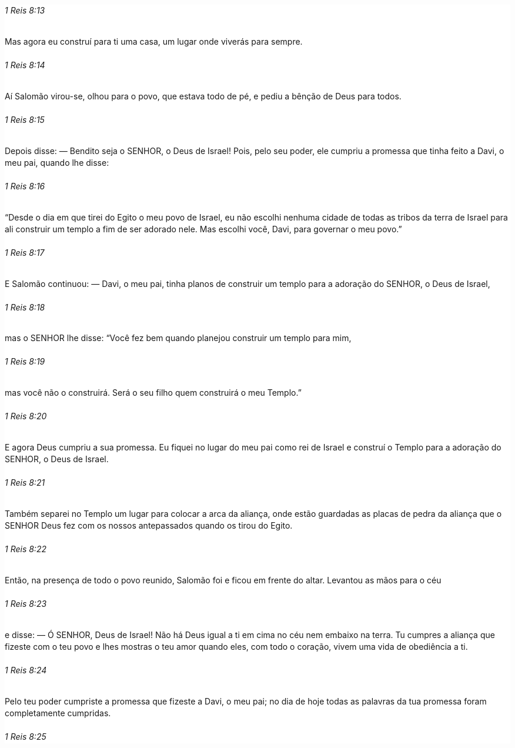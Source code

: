 ###### 1 Reis 8:13

Mas agora eu construí para ti uma casa, um lugar onde viverás para sempre.

###### 1 Reis 8:14

Aí Salomão virou-se, olhou para o povo, que estava todo de pé, e pediu a bênção de Deus para todos.

###### 1 Reis 8:15

Depois disse: — Bendito seja o SENHOR, o Deus de Israel! Pois, pelo seu poder, ele cumpriu a promessa que tinha feito a Davi, o meu pai, quando lhe disse:

###### 1 Reis 8:16

“Desde o dia em que tirei do Egito o meu povo de Israel, eu não escolhi nenhuma cidade de todas as tribos da terra de Israel para ali construir um templo a fim de ser adorado nele. Mas escolhi você, Davi, para governar o meu povo.”

###### 1 Reis 8:17

E Salomão continuou: — Davi, o meu pai, tinha planos de construir um templo para a adoração do SENHOR, o Deus de Israel,

###### 1 Reis 8:18

mas o SENHOR lhe disse: “Você fez bem quando planejou construir um templo para mim,

###### 1 Reis 8:19

mas você não o construirá. Será o seu filho quem construirá o meu Templo.”

###### 1 Reis 8:20

E agora Deus cumpriu a sua promessa. Eu fiquei no lugar do meu pai como rei de Israel e construí o Templo para a adoração do SENHOR, o Deus de Israel.

###### 1 Reis 8:21

Também separei no Templo um lugar para colocar a arca da aliança, onde estão guardadas as placas de pedra da aliança que o SENHOR Deus fez com os nossos antepassados quando os tirou do Egito.

###### 1 Reis 8:22

Então, na presença de todo o povo reunido, Salomão foi e ficou em frente do altar. Levantou as mãos para o céu

###### 1 Reis 8:23

e disse: — Ó SENHOR, Deus de Israel! Não há Deus igual a ti em cima no céu nem embaixo na terra. Tu cumpres a aliança que fizeste com o teu povo e lhes mostras o teu amor quando eles, com todo o coração, vivem uma vida de obediência a ti.

###### 1 Reis 8:24

Pelo teu poder cumpriste a promessa que fizeste a Davi, o meu pai; no dia de hoje todas as palavras da tua promessa foram completamente cumpridas.

###### 1 Reis 8:25
